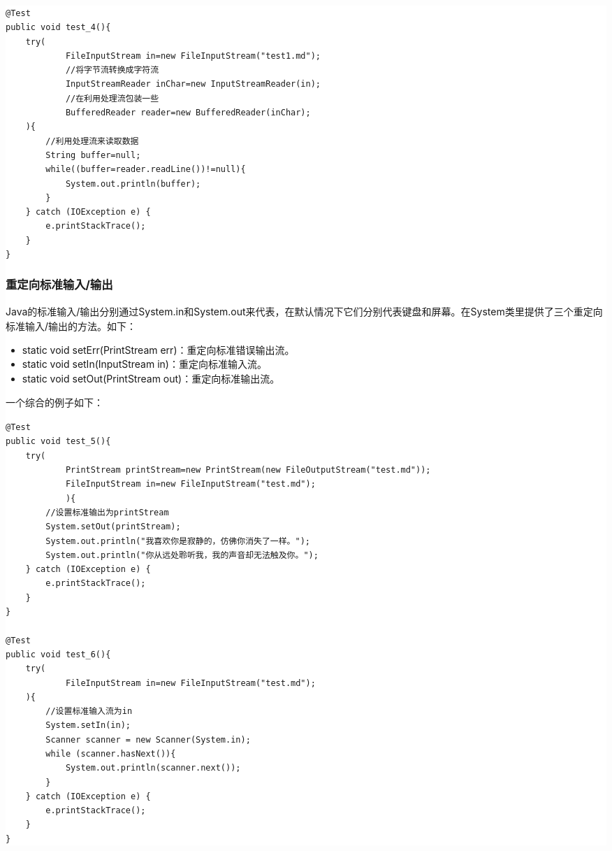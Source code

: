     @Test
    public void test_4(){
        try(
                FileInputStream in=new FileInputStream("test1.md");
                //将字节流转换成字符流
                InputStreamReader inChar=new InputStreamReader(in);
                //在利用处理流包装一些
                BufferedReader reader=new BufferedReader(inChar);
        ){
            //利用处理流来读取数据
            String buffer=null;
            while((buffer=reader.readLine())!=null){
                System.out.println(buffer);
            }
        } catch (IOException e) {
            e.printStackTrace();
        }
    }

### 重定向标准输入/输出
Java的标准输入/输出分别通过System.in和System.out来代表，在默认情况下它们分别代表键盘和屏幕。在System类里提供了三个重定向标准输入/输出的方法。如下：

- static void setErr(PrintStream err)：重定向标准错误输出流。
- static void setIn(InputStream in)：重定向标准输入流。
- static void setOut(PrintStream out)：重定向标准输出流。

一个综合的例子如下：

	@Test
	public void test_5(){
	    try(
	            PrintStream printStream=new PrintStream(new FileOutputStream("test.md"));
	            FileInputStream in=new FileInputStream("test.md");
	            ){
	        //设置标准输出为printStream
	        System.setOut(printStream);
	        System.out.println("我喜欢你是寂静的，仿佛你消失了一样。");
	        System.out.println("你从远处聆听我，我的声音却无法触及你。");
	    } catch (IOException e) {
	        e.printStackTrace();
	    }
	}
	
	@Test
	public void test_6(){
	    try(
	            FileInputStream in=new FileInputStream("test.md");
	    ){
	        //设置标准输入流为in
	        System.setIn(in);
	        Scanner scanner = new Scanner(System.in);
	        while (scanner.hasNext()){
	            System.out.println(scanner.next());
	        }
	    } catch (IOException e) {
	        e.printStackTrace();
	    }
	}








[p0]:/media/20191113-1.png
[p1]:/media/20191113-2.png
[p2]:/media/20191115-1.png
